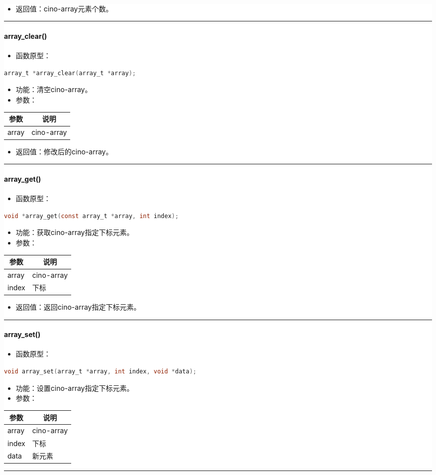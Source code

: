 - 返回值：cino-array元素个数。

---

#### array_clear()

- 函数原型：

```c
array_t *array_clear(array_t *array);
```

- 功能：清空cino-array。
- 参数：

| 参数  | 说明       |
| ----- | ---------- |
| array | cino-array |

- 返回值：修改后的cino-array。

---

#### array_get()

- 函数原型：

```c
void *array_get(const array_t *array, int index);
```

- 功能：获取cino-array指定下标元素。
- 参数：

| 参数  | 说明       |
| ----- | ---------- |
| array | cino-array |
| index | 下标       |

- 返回值：返回cino-array指定下标元素。

---

#### array_set()

- 函数原型：

```c
void array_set(array_t *array, int index, void *data);
```

- 功能：设置cino-array指定下标元素。
- 参数：

| 参数  | 说明       |
| ----- | ---------- |
| array | cino-array |
| index | 下标       |
| data  | 新元素     |

---